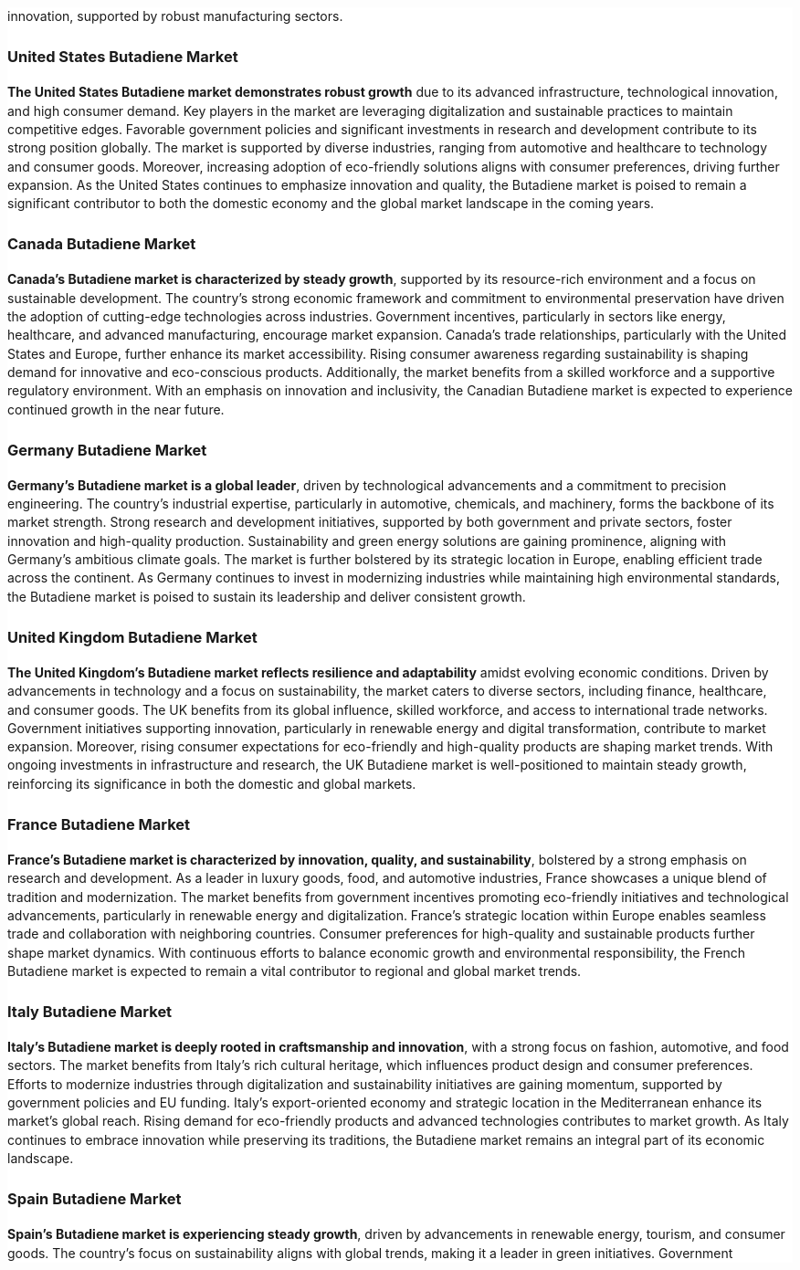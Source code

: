 innovation, supported by robust manufacturing sectors.</span></em></p></blockquote><h3><strong>United States Butadiene Market</strong></h3><p><strong>The United States Butadiene market demonstrates robust growth</strong> due to its advanced infrastructure, technological innovation, and high consumer demand. Key players in the market are leveraging digitalization and sustainable practices to maintain competitive edges. Favorable government policies and significant investments in research and development contribute to its strong position globally. The market is supported by diverse industries, ranging from automotive and healthcare to technology and consumer goods. Moreover, increasing adoption of eco-friendly solutions aligns with consumer preferences, driving further expansion. As the United States continues to emphasize innovation and quality, the Butadiene market is poised to remain a significant contributor to both the domestic economy and the global market landscape in the coming years.</p><h3><strong>Canada Butadiene Market</strong></h3><p><strong>Canada&rsquo;s Butadiene market is characterized by steady growth</strong>, supported by its resource-rich environment and a focus on sustainable development. The country&rsquo;s strong economic framework and commitment to environmental preservation have driven the adoption of cutting-edge technologies across industries. Government incentives, particularly in sectors like energy, healthcare, and advanced manufacturing, encourage market expansion. Canada&rsquo;s trade relationships, particularly with the United States and Europe, further enhance its market accessibility. Rising consumer awareness regarding sustainability is shaping demand for innovative and eco-conscious products. Additionally, the market benefits from a skilled workforce and a supportive regulatory environment. With an emphasis on innovation and inclusivity, the Canadian Butadiene market is expected to experience continued growth in the near future.</p><h3><strong>Germany Butadiene Market</strong></h3><p><strong>Germany&rsquo;s Butadiene market is a global leader</strong>, driven by technological advancements and a commitment to precision engineering. The country&rsquo;s industrial expertise, particularly in automotive, chemicals, and machinery, forms the backbone of its market strength. Strong research and development initiatives, supported by both government and private sectors, foster innovation and high-quality production. Sustainability and green energy solutions are gaining prominence, aligning with Germany&rsquo;s ambitious climate goals. The market is further bolstered by its strategic location in Europe, enabling efficient trade across the continent. As Germany continues to invest in modernizing industries while maintaining high environmental standards, the Butadiene market is poised to sustain its leadership and deliver consistent growth.</p><h3><strong>United Kingdom Butadiene Market</strong></h3><p><strong>The United Kingdom&rsquo;s Butadiene market reflects resilience and adaptability</strong> amidst evolving economic conditions. Driven by advancements in technology and a focus on sustainability, the market caters to diverse sectors, including finance, healthcare, and consumer goods. The UK benefits from its global influence, skilled workforce, and access to international trade networks. Government initiatives supporting innovation, particularly in renewable energy and digital transformation, contribute to market expansion. Moreover, rising consumer expectations for eco-friendly and high-quality products are shaping market trends. With ongoing investments in infrastructure and research, the UK Butadiene market is well-positioned to maintain steady growth, reinforcing its significance in both the domestic and global markets.</p><h3><strong>France Butadiene Market</strong></h3><p><strong>France&rsquo;s Butadiene market is characterized by innovation, quality, and sustainability</strong>, bolstered by a strong emphasis on research and development. As a leader in luxury goods, food, and automotive industries, France showcases a unique blend of tradition and modernization. The market benefits from government incentives promoting eco-friendly initiatives and technological advancements, particularly in renewable energy and digitalization. France&rsquo;s strategic location within Europe enables seamless trade and collaboration with neighboring countries. Consumer preferences for high-quality and sustainable products further shape market dynamics. With continuous efforts to balance economic growth and environmental responsibility, the French Butadiene market is expected to remain a vital contributor to regional and global market trends.</p><h3><strong>Italy Butadiene Market</strong></h3><p><strong>Italy&rsquo;s Butadiene market is deeply rooted in craftsmanship and innovation</strong>, with a strong focus on fashion, automotive, and food sectors. The market benefits from Italy&rsquo;s rich cultural heritage, which influences product design and consumer preferences. Efforts to modernize industries through digitalization and sustainability initiatives are gaining momentum, supported by government policies and EU funding. Italy&rsquo;s export-oriented economy and strategic location in the Mediterranean enhance its market&rsquo;s global reach. Rising demand for eco-friendly products and advanced technologies contributes to market growth. As Italy continues to embrace innovation while preserving its traditions, the Butadiene market remains an integral part of its economic landscape.</p><h3><strong>Spain Butadiene Market</strong></h3><p><strong>Spain&rsquo;s Butadiene market is experiencing steady growth</strong>, driven by advancements in renewable energy, tourism, and consumer goods. The country&rsquo;s focus on sustainability aligns with global trends, making it a leader in green initiatives. Government